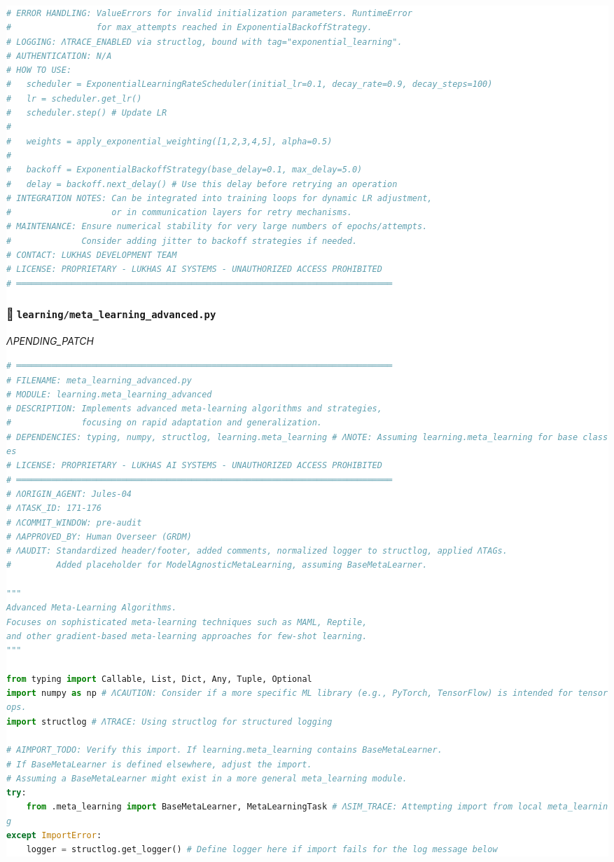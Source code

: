 ```python
# ERROR HANDLING: ValueErrors for invalid initialization parameters. RuntimeError
#                 for max_attempts reached in ExponentialBackoffStrategy.
# LOGGING: ΛTRACE_ENABLED via structlog, bound with tag="exponential_learning".
# AUTHENTICATION: N/A
# HOW TO USE:
#   scheduler = ExponentialLearningRateScheduler(initial_lr=0.1, decay_rate=0.9, decay_steps=100)
#   lr = scheduler.get_lr()
#   scheduler.step() # Update LR
#
#   weights = apply_exponential_weighting([1,2,3,4,5], alpha=0.5)
#
#   backoff = ExponentialBackoffStrategy(base_delay=0.1, max_delay=5.0)
#   delay = backoff.next_delay() # Use this delay before retrying an operation
# INTEGRATION NOTES: Can be integrated into training loops for dynamic LR adjustment,
#                    or in communication layers for retry mechanisms.
# MAINTENANCE: Ensure numerical stability for very large numbers of epochs/attempts.
#              Consider adding jitter to backoff strategies if needed.
# CONTACT: LUKHAS DEVELOPMENT TEAM
# LICENSE: PROPRIETARY - LUKHAS AI SYSTEMS - UNAUTHORIZED ACCESS PROHIBITED
# ═══════════════════════════════════════════════════════════════════════════
```


### 📄 `learning/meta_learning_advanced.py`
*ΛPENDING_PATCH*
```python
# ═══════════════════════════════════════════════════════════════════════════
# FILENAME: meta_learning_advanced.py
# MODULE: learning.meta_learning_advanced
# DESCRIPTION: Implements advanced meta-learning algorithms and strategies,
#              focusing on rapid adaptation and generalization.
# DEPENDENCIES: typing, numpy, structlog, learning.meta_learning # ΛNOTE: Assuming learning.meta_learning for base classes
# LICENSE: PROPRIETARY - LUKHAS AI SYSTEMS - UNAUTHORIZED ACCESS PROHIBITED
# ═══════════════════════════════════════════════════════════════════════════
# ΛORIGIN_AGENT: Jules-04
# ΛTASK_ID: 171-176
# ΛCOMMIT_WINDOW: pre-audit
# ΛAPPROVED_BY: Human Overseer (GRDM)
# ΛAUDIT: Standardized header/footer, added comments, normalized logger to structlog, applied ΛTAGs.
#         Added placeholder for ModelAgnosticMetaLearning, assuming BaseMetaLearner.

"""
Advanced Meta-Learning Algorithms.
Focuses on sophisticated meta-learning techniques such as MAML, Reptile,
and other gradient-based meta-learning approaches for few-shot learning.
"""

from typing import Callable, List, Dict, Any, Tuple, Optional
import numpy as np # ΛCAUTION: Consider if a more specific ML library (e.g., PyTorch, TensorFlow) is intended for tensor ops.
import structlog # ΛTRACE: Using structlog for structured logging

# AIMPORT_TODO: Verify this import. If learning.meta_learning contains BaseMetaLearner.
# If BaseMetaLearner is defined elsewhere, adjust the import.
# Assuming a BaseMetaLearner might exist in a more general meta_learning module.
try:
    from .meta_learning import BaseMetaLearner, MetaLearningTask # ΛSIM_TRACE: Attempting import from local meta_learning
except ImportError:
    logger = structlog.get_logger() # Define logger here if import fails for the log message below
```